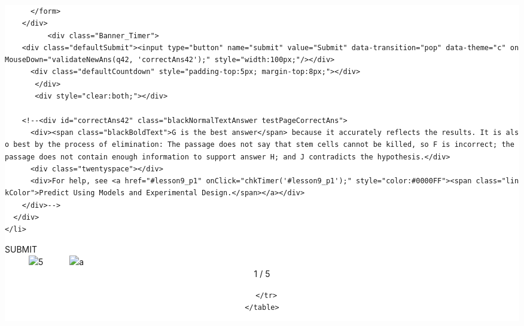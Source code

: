          </form>
        </div>
              <div class="Banner_Timer">
        <div class="defaultSubmit"><input type="button" name="submit" value="Submit" data-transition="pop" data-theme="c" onMouseDown="validateNewAns(q42, 'correctAns42');" style="width:100px;"/></div>
          <div class="defaultCountdown" style="padding-top:5px; margin-top:8px;"></div>
           </div>
           <div style="clear:both;"></div>

        <!--<div id="correctAns42" class="blackNormalTextAnswer testPageCorrectAns">
          <div><span class="blackBoldText">G is the best answer</span> because it accurately reflects the results. It is also best by the process of elimination: The passage does not say that stem cells cannot be killed, so F is incorrect; the passage does not contain enough information to support answer H; and J contradicts the hypothesis.</div>
          <div class="twentyspace"></div>
          <div>For help, see <a href="#lesson9_p1" onClick="chkTimer('#lesson9_p1');" style="color:#0000FF"><span class="linkColor">Predict Using Models and Experimental Design.</span></a></div>
        </div>-->
      </div>
    </li>
</ul>
      <!--Answer Panel End-->
      
   </div>
  </div>

  
    
  <div class="submit_icon" id="sub_3" onclick="submit_3();">SUBMIT</div>
  
  <div id="feed3">
	<img src="images/tick.png" style="position: relative;height: 30px;margin-left: 40px;"><span id="correct_ans3">5</span>
	<img src="images/wrong.png" style="position: relative;height: 30px;margin-left: 40px;"><span id="wrong_ans3">a</span>
  </div>
  <div class="home_go" onClick="chkTimer('#index');"></div>
  <div class="calc-container"></div>
  <div align="center" data-role="footer" data-theme="f" class="testFooterNavAlign" id="question1" style="display:block;">
    <table cellpadding="0" cellspacing="0" class="testFooter">
      <tr>
        <!--<td class="testMenu"><a href="#index" onClick="chkTimer('#index');" data-back="true" data-role="button" data-inline="true" data-transition="none" data-icon="home" data-theme="c"><span class="footerBlackText">Menu<img src="images/spacer.png" width="1" height="20"/></span></a></td>-->
        <!--<td class="testBack"><a id="Back_But2" href="#test3_2" onClick="goBack2();" data-role="button" data-inline="true" data-transition="none" data-icon="back" data-iconpos="left" data-theme="c" data-back="false" style="visibility:hidden;"><span class="footerBlackText">Back<img src="images/spacer.png" width="1" height="20"/></span></a></td>-->
      <!--<td class="testNext"><a href="#test2_2" onClick="chkquestime2();" data-role="button" data-inline="true" data-transition="none" data-icon="forward" data-iconpos="right" data-theme="c" data-back="false"><span class="footerBlackText">Next<img src="images/spacer.png" width="1" height="20"/></span></a></td>-->
      <div class="foot_ques"><span id="hard_Q">1</span> / 5</div>
	<div class="go_prev testBack" id="Back_But2" style="visibility:hidden;" onClick="goBack2();"></div>
	<div class="go_next testNext" id="next3" onClick="chkquestime2();"></div>
	
      </tr>
    </table>
  </div> </div>
  
</div>
